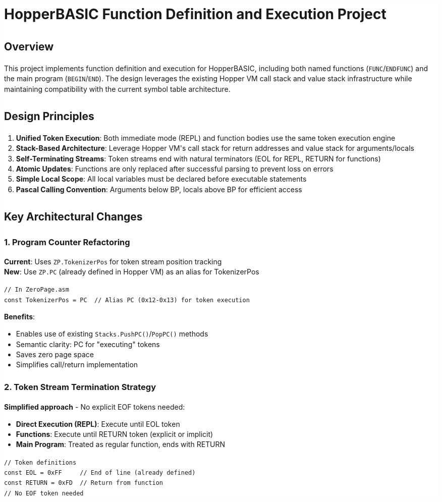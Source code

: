 # HopperBASIC Function Definition and Execution Project

## Overview

This project implements function definition and execution for HopperBASIC, including both named functions (`FUNC`/`ENDFUNC`) and the main program (`BEGIN`/`END`). The design leverages the existing Hopper VM call stack and value stack infrastructure while maintaining compatibility with the current symbol table architecture.

## Design Principles

1. **Unified Token Execution**: Both immediate mode (REPL) and function bodies use the same token execution engine
2. **Stack-Based Architecture**: Leverage Hopper VM's call stack for return addresses and value stack for arguments/locals
3. **Self-Terminating Streams**: Token streams end with natural terminators (EOL for REPL, RETURN for functions)
4. **Atomic Updates**: Functions are only replaced after successful parsing to prevent loss on errors
5. **Simple Local Scope**: All local variables must be declared before executable statements
6. **Pascal Calling Convention**: Arguments below BP, locals above BP for efficient access

## Key Architectural Changes

### 1. Program Counter Refactoring

**Current**: Uses `ZP.TokenizerPos` for token stream position tracking  
**New**: Use `ZP.PC` (already defined in Hopper VM) as an alias for TokenizerPos

```hopper
// In ZeroPage.asm
const TokenizerPos = PC  // Alias PC (0x12-0x13) for token execution
```

**Benefits**:
- Enables use of existing `Stacks.PushPC()`/`PopPC()` methods
- Semantic clarity: PC for "executing" tokens
- Saves zero page space
- Simplifies call/return implementation

### 2. Token Stream Termination Strategy

**Simplified approach** - No explicit EOF tokens needed:

- **Direct Execution (REPL)**: Execute until EOL token
- **Functions**: Execute until RETURN token (explicit or implicit)
- **Main Program**: Treated as regular function, ends with RETURN

```hopper
// Token definitions
const EOL = 0xFF     // End of line (already defined)
const RETURN = 0xFD  // Return from function
// No EOF token needed
```
